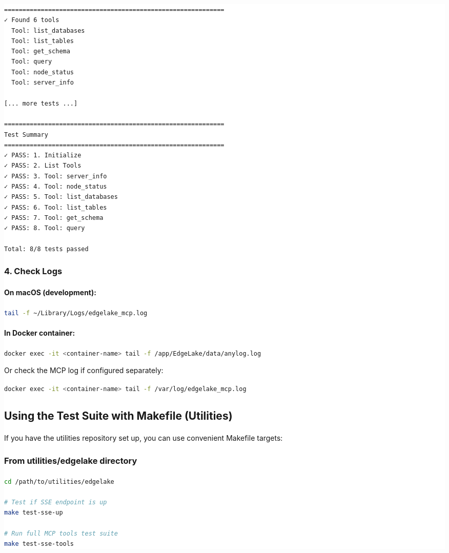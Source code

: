 ```
============================================================
✓ Found 6 tools
  Tool: list_databases
  Tool: list_tables
  Tool: get_schema
  Tool: query
  Tool: node_status
  Tool: server_info

[... more tests ...]

============================================================
Test Summary
============================================================
✓ PASS: 1. Initialize
✓ PASS: 2. List Tools
✓ PASS: 3. Tool: server_info
✓ PASS: 4. Tool: node_status
✓ PASS: 5. Tool: list_databases
✓ PASS: 6. Tool: list_tables
✓ PASS: 7. Tool: get_schema
✓ PASS: 8. Tool: query

Total: 8/8 tests passed
```

### 4. Check Logs

#### On macOS (development):
```bash
tail -f ~/Library/Logs/edgelake_mcp.log
```

#### In Docker container:
```bash
docker exec -it <container-name> tail -f /app/EdgeLake/data/anylog.log
```

Or check the MCP log if configured separately:
```bash
docker exec -it <container-name> tail -f /var/log/edgelake_mcp.log
```

## Using the Test Suite with Makefile (Utilities)

If you have the utilities repository set up, you can use convenient Makefile targets:

### From utilities/edgelake directory

```bash
cd /path/to/utilities/edgelake

# Test if SSE endpoint is up
make test-sse-up

# Run full MCP tools test suite
make test-sse-tools
```
